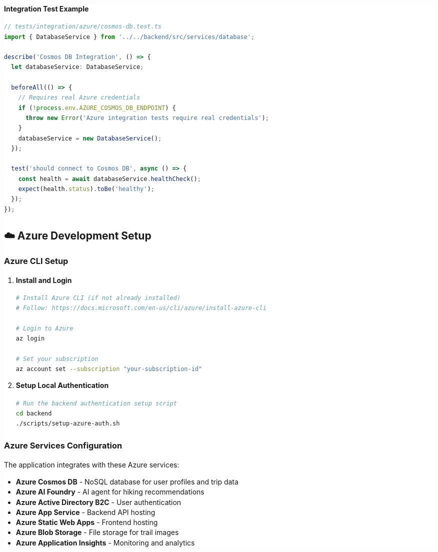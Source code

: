 **Integration Test Example**
```typescript
// tests/integration/azure/cosmos-db.test.ts
import { DatabaseService } from '../../backend/src/services/database';

describe('Cosmos DB Integration', () => {
  let databaseService: DatabaseService;
  
  beforeAll(() => {
    // Requires real Azure credentials
    if (!process.env.AZURE_COSMOS_DB_ENDPOINT) {
      throw new Error('Azure integration tests require real credentials');
    }
    databaseService = new DatabaseService();
  });
  
  test('should connect to Cosmos DB', async () => {
    const health = await databaseService.healthCheck();
    expect(health.status).toBe('healthy');
  });
});
```

## ☁️ Azure Development Setup

### Azure CLI Setup

1. **Install and Login**
   ```bash
   # Install Azure CLI (if not already installed)
   # Follow: https://docs.microsoft.com/en-us/cli/azure/install-azure-cli
   
   # Login to Azure
   az login
   
   # Set your subscription
   az account set --subscription "your-subscription-id"
   ```

2. **Setup Local Authentication**
   ```bash
   # Run the backend authentication setup script
   cd backend
   ./scripts/setup-azure-auth.sh
   ```

### Azure Services Configuration

The application integrates with these Azure services:

- **Azure Cosmos DB** - NoSQL database for user profiles and trip data
- **Azure AI Foundry** - AI agent for hiking recommendations  
- **Azure Active Directory B2C** - User authentication
- **Azure App Service** - Backend API hosting
- **Azure Static Web Apps** - Frontend hosting
- **Azure Blob Storage** - File storage for trail images
- **Azure Application Insights** - Monitoring and analytics
